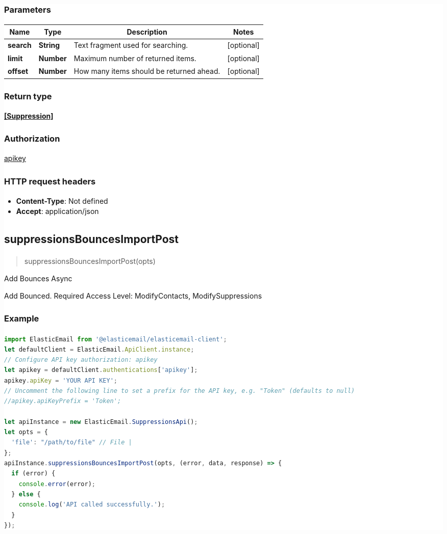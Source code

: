 ```javascript
```

### Parameters


Name | Type | Description  | Notes
------------- | ------------- | ------------- | -------------
 **search** | **String**| Text fragment used for searching. | [optional] 
 **limit** | **Number**| Maximum number of returned items. | [optional] 
 **offset** | **Number**| How many items should be returned ahead. | [optional] 

### Return type

[**[Suppression]**](Suppression.md)

### Authorization

[apikey](../README.md#apikey)

### HTTP request headers

- **Content-Type**: Not defined
- **Accept**: application/json


## suppressionsBouncesImportPost

> suppressionsBouncesImportPost(opts)

Add Bounces Async

Add Bounced. Required Access Level: ModifyContacts, ModifySuppressions

### Example

```javascript
import ElasticEmail from '@elasticemail/elasticemail-client';
let defaultClient = ElasticEmail.ApiClient.instance;
// Configure API key authorization: apikey
let apikey = defaultClient.authentications['apikey'];
apikey.apiKey = 'YOUR API KEY';
// Uncomment the following line to set a prefix for the API key, e.g. "Token" (defaults to null)
//apikey.apiKeyPrefix = 'Token';

let apiInstance = new ElasticEmail.SuppressionsApi();
let opts = {
  'file': "/path/to/file" // File | 
};
apiInstance.suppressionsBouncesImportPost(opts, (error, data, response) => {
  if (error) {
    console.error(error);
  } else {
    console.log('API called successfully.');
  }
});
```
